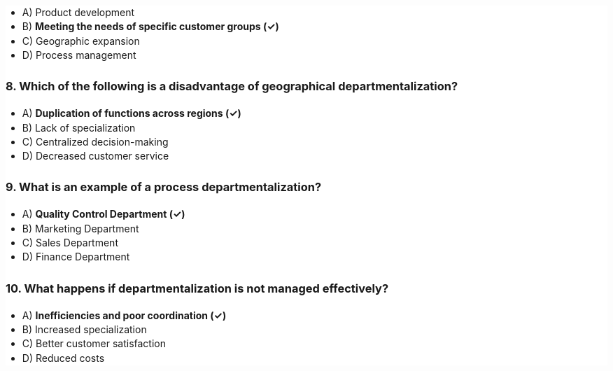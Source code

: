 - A) Product development
- B) **Meeting the needs of specific customer groups (✓)**
- C) Geographic expansion
- D) Process management

### 8. Which of the following is a disadvantage of geographical departmentalization?

- A) **Duplication of functions across regions (✓)**
- B) Lack of specialization
- C) Centralized decision-making
- D) Decreased customer service

### 9. What is an example of a process departmentalization?

- A) **Quality Control Department (✓)**
- B) Marketing Department
- C) Sales Department
- D) Finance Department

### 10. What happens if departmentalization is not managed effectively?

- A) **Inefficiencies and poor coordination (✓)**
- B) Increased specialization
- C) Better customer satisfaction
- D) Reduced costs
